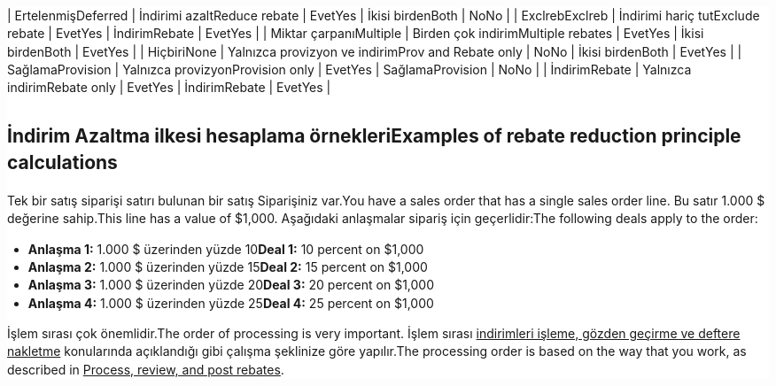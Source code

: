 | <span data-ttu-id="e49e0-135">Ertelenmiş</span><span class="sxs-lookup"><span data-stu-id="e49e0-135">Deferred</span></span> | <span data-ttu-id="e49e0-136">İndirimi azalt</span><span class="sxs-lookup"><span data-stu-id="e49e0-136">Reduce rebate</span></span> | <span data-ttu-id="e49e0-137">Evet</span><span class="sxs-lookup"><span data-stu-id="e49e0-137">Yes</span></span> | <span data-ttu-id="e49e0-138">İkisi birden</span><span class="sxs-lookup"><span data-stu-id="e49e0-138">Both</span></span> | <span data-ttu-id="e49e0-139">No</span><span class="sxs-lookup"><span data-stu-id="e49e0-139">No</span></span> |
| <span data-ttu-id="e49e0-140">Exclreb</span><span class="sxs-lookup"><span data-stu-id="e49e0-140">Exclreb</span></span> | <span data-ttu-id="e49e0-141">İndirimi hariç tut</span><span class="sxs-lookup"><span data-stu-id="e49e0-141">Exclude rebate</span></span> | <span data-ttu-id="e49e0-142">Evet</span><span class="sxs-lookup"><span data-stu-id="e49e0-142">Yes</span></span> | <span data-ttu-id="e49e0-143">İndirim</span><span class="sxs-lookup"><span data-stu-id="e49e0-143">Rebate</span></span> | <span data-ttu-id="e49e0-144">Evet</span><span class="sxs-lookup"><span data-stu-id="e49e0-144">Yes</span></span> |
| <span data-ttu-id="e49e0-145">Miktar çarpanı</span><span class="sxs-lookup"><span data-stu-id="e49e0-145">Multiple</span></span> | <span data-ttu-id="e49e0-146">Birden çok indirim</span><span class="sxs-lookup"><span data-stu-id="e49e0-146">Multiple rebates</span></span> | <span data-ttu-id="e49e0-147">Evet</span><span class="sxs-lookup"><span data-stu-id="e49e0-147">Yes</span></span> | <span data-ttu-id="e49e0-148">İkisi birden</span><span class="sxs-lookup"><span data-stu-id="e49e0-148">Both</span></span> | <span data-ttu-id="e49e0-149">Evet</span><span class="sxs-lookup"><span data-stu-id="e49e0-149">Yes</span></span> |
| <span data-ttu-id="e49e0-150">Hiçbiri</span><span class="sxs-lookup"><span data-stu-id="e49e0-150">None</span></span> | <span data-ttu-id="e49e0-151">Yalnızca provizyon ve indirim</span><span class="sxs-lookup"><span data-stu-id="e49e0-151">Prov and Rebate only</span></span> | <span data-ttu-id="e49e0-152">No</span><span class="sxs-lookup"><span data-stu-id="e49e0-152">No</span></span> | <span data-ttu-id="e49e0-153">İkisi birden</span><span class="sxs-lookup"><span data-stu-id="e49e0-153">Both</span></span> | <span data-ttu-id="e49e0-154">Evet</span><span class="sxs-lookup"><span data-stu-id="e49e0-154">Yes</span></span> |
| <span data-ttu-id="e49e0-155">Sağlama</span><span class="sxs-lookup"><span data-stu-id="e49e0-155">Provision</span></span> | <span data-ttu-id="e49e0-156">Yalnızca provizyon</span><span class="sxs-lookup"><span data-stu-id="e49e0-156">Provision only</span></span> | <span data-ttu-id="e49e0-157">Evet</span><span class="sxs-lookup"><span data-stu-id="e49e0-157">Yes</span></span> | <span data-ttu-id="e49e0-158">Sağlama</span><span class="sxs-lookup"><span data-stu-id="e49e0-158">Provision</span></span> | <span data-ttu-id="e49e0-159">No</span><span class="sxs-lookup"><span data-stu-id="e49e0-159">No</span></span> |
| <span data-ttu-id="e49e0-160">İndirim</span><span class="sxs-lookup"><span data-stu-id="e49e0-160">Rebate</span></span> | <span data-ttu-id="e49e0-161">Yalnızca indirim</span><span class="sxs-lookup"><span data-stu-id="e49e0-161">Rebate only</span></span> | <span data-ttu-id="e49e0-162">Evet</span><span class="sxs-lookup"><span data-stu-id="e49e0-162">Yes</span></span> | <span data-ttu-id="e49e0-163">İndirim</span><span class="sxs-lookup"><span data-stu-id="e49e0-163">Rebate</span></span> | <span data-ttu-id="e49e0-164">Evet</span><span class="sxs-lookup"><span data-stu-id="e49e0-164">Yes</span></span> |

## <a name="examples-of-rebate-reduction-principle-calculations"></a><span data-ttu-id="e49e0-165">İndirim Azaltma ilkesi hesaplama örnekleri</span><span class="sxs-lookup"><span data-stu-id="e49e0-165">Examples of rebate reduction principle calculations</span></span>

<span data-ttu-id="e49e0-166">Tek bir satış siparişi satırı bulunan bir satış Siparişiniz var.</span><span class="sxs-lookup"><span data-stu-id="e49e0-166">You have a sales order that has a single sales order line.</span></span> <span data-ttu-id="e49e0-167">Bu satır 1.000 $ değerine sahip.</span><span class="sxs-lookup"><span data-stu-id="e49e0-167">This line has a value of $1,000.</span></span> <span data-ttu-id="e49e0-168">Aşağıdaki anlaşmalar sipariş için geçerlidir:</span><span class="sxs-lookup"><span data-stu-id="e49e0-168">The following deals apply to the order:</span></span>

- <span data-ttu-id="e49e0-169">**Anlaşma 1:** 1.000 $ üzerinden yüzde 10</span><span class="sxs-lookup"><span data-stu-id="e49e0-169">**Deal 1:** 10 percent on $1,000</span></span>
- <span data-ttu-id="e49e0-170">**Anlaşma 2:** 1.000 $ üzerinden yüzde 15</span><span class="sxs-lookup"><span data-stu-id="e49e0-170">**Deal 2:** 15 percent on $1,000</span></span>
- <span data-ttu-id="e49e0-171">**Anlaşma 3:** 1.000 $ üzerinden yüzde 20</span><span class="sxs-lookup"><span data-stu-id="e49e0-171">**Deal 3:** 20 percent on $1,000</span></span>
- <span data-ttu-id="e49e0-172">**Anlaşma 4:** 1.000 $ üzerinden yüzde 25</span><span class="sxs-lookup"><span data-stu-id="e49e0-172">**Deal 4:** 25 percent on $1,000</span></span>

<span data-ttu-id="e49e0-173">İşlem sırası çok önemlidir.</span><span class="sxs-lookup"><span data-stu-id="e49e0-173">The order of processing is very important.</span></span> <span data-ttu-id="e49e0-174">İşlem sırası [indirimleri işleme, gözden geçirme ve deftere nakletme](process-review-post.md) konularında açıklandığı gibi çalışma şeklinize göre yapılır.</span><span class="sxs-lookup"><span data-stu-id="e49e0-174">The processing order is based on the way that you work, as described in [Process, review, and post rebates](process-review-post.md).</span></span>
